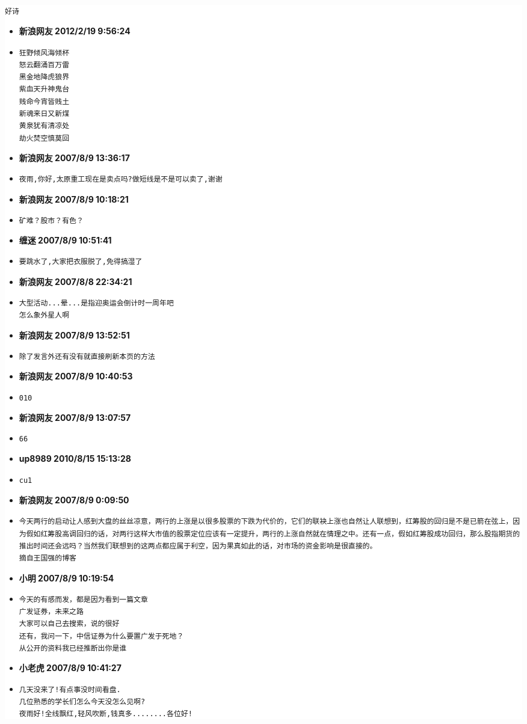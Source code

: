   ```
  好诗
  ```
- **新浪网友 2012/2/19 9:56:24**
- ```
  狂野倾风海倾杯
  怒云翻涌百万雷
  黑金地降虎狼界
  紫血天升神鬼台
  贱命今宵皆贱土
  新魂来日又新煤
  黄泉犹有清凉处
  劫火焚空慎莫回
  ```
- **新浪网友 2007/8/9 13:36:17**
- ```
  夜雨,你好,太原重工现在是卖点吗?做短线是不是可以卖了,谢谢
  ```
- **新浪网友 2007/8/9 10:18:21**
- ```
  矿难？股市？有色？
  ```
- **缠迷 2007/8/9 10:51:41**
- ```
  要跳水了,大家把衣服脱了,免得搞湿了
  ```
- **新浪网友 2007/8/8 22:34:21**
- ```
  大型活动...晕...是指迎奥运会倒计时一周年吧
  怎么象外星人啊
  ```
- **新浪网友 2007/8/9 13:52:51**
- ```
  除了发言外还有没有就直接刷新本页的方法
  ```
- **新浪网友 2007/8/9 10:40:53**
- ```
  010
  ```
- **新浪网友 2007/8/9 13:07:57**
- ```
  66
  ```
- **up8989 2010/8/15 15:13:28**
- ```
  cu1
  ```
- **新浪网友 2007/8/9 0:09:50**
- ```
  今天两行的启动让人感到大盘的丝丝凉意，两行的上涨是以很多股票的下跌为代价的，它们的联袂上涨也自然让人联想到，红筹股的回归是不是已箭在弦上，因为假如红筹股高调回归的话，对两行这样大市值的股票定位应该有一定提升，两行的上涨自然就在情理之中。还有一点，假如红筹股成功回归，那么股指期货的推出时间还会远吗？当然我们联想到的这两点都应属于利空，因为果真如此的话，对市场的资金影响是很直接的。
  摘自王国强的博客
  ```
- **小明 2007/8/9 10:19:54**
- ```
  今天的有感而发，都是因为看到一篇文章
  广发证券，未来之路
  大家可以自己去搜索，说的很好
  还有，我问一下，中信证券为什么要置广发于死地？
  从公开的资料我已经推断出你是谁
  ```
- **小老虎 2007/8/9 10:41:27**
- ```
  几天没来了!有点事没时间看盘.
  几位熟悉的学长们怎么今天没怎么见啊?
  夜雨好!全线飘红,轻风吹断,钱真多........各位好!
  ```